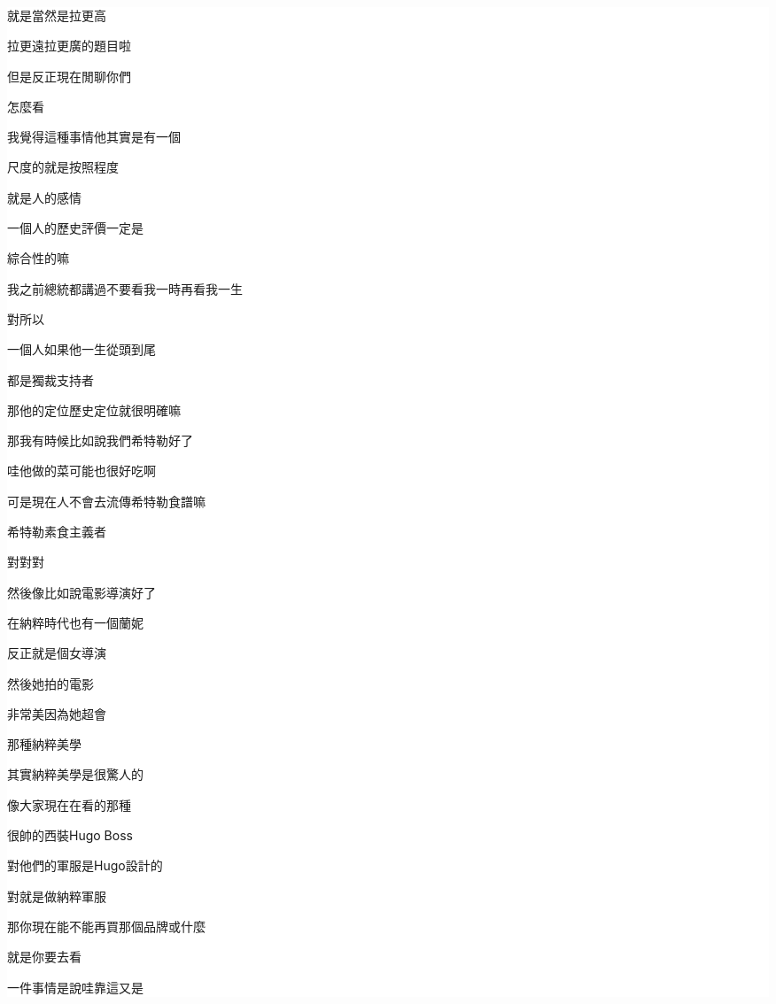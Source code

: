 就是當然是拉更高

拉更遠拉更廣的題目啦

但是反正現在閒聊你們

怎麼看

我覺得這種事情他其實是有一個

尺度的就是按照程度

就是人的感情

一個人的歷史評價一定是

綜合性的嘛

我之前總統都講過不要看我一時再看我一生

對所以

一個人如果他一生從頭到尾

都是獨裁支持者

那他的定位歷史定位就很明確嘛

那我有時候比如說我們希特勒好了

哇他做的菜可能也很好吃啊

可是現在人不會去流傳希特勒食譜嘛

希特勒素食主義者

對對對

然後像比如說電影導演好了

在納粹時代也有一個蘭妮

反正就是個女導演

然後她拍的電影

非常美因為她超會

那種納粹美學

其實納粹美學是很驚人的

像大家現在在看的那種

很帥的西裝Hugo Boss

對他們的軍服是Hugo設計的

對就是做納粹軍服

那你現在能不能再買那個品牌或什麼

就是你要去看

一件事情是說哇靠這又是
